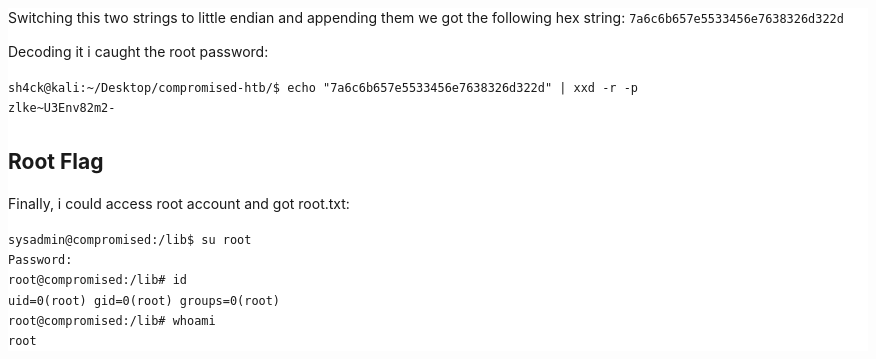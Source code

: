 
Switching this two strings to little endian and appending them we got the following hex string: `7a6c6b657e5533456e7638326d322d`

Decoding it i caught  the root password:

```	
sh4ck@kali:~/Desktop/compromised-htb/$ echo "7a6c6b657e5533456e7638326d322d" | xxd -r -p
zlke~U3Env82m2-
```
## Root Flag

Finally, i could access root account and got root.txt:
```
sysadmin@compromised:/lib$ su root
Password:
root@compromised:/lib# id
uid=0(root) gid=0(root) groups=0(root)
root@compromised:/lib# whoami
root
```
